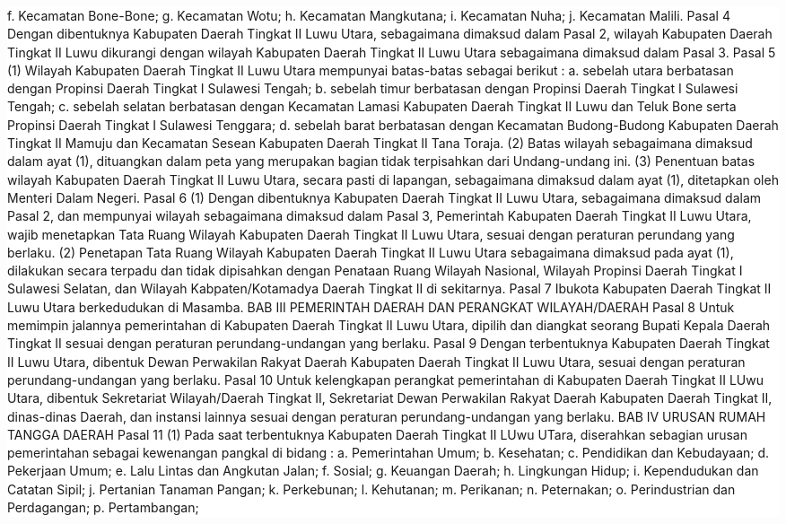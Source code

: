 f. Kecamatan Bone-Bone;
g. Kecamatan Wotu;
h. Kecamatan Mangkutana;
i. Kecamatan Nuha;
j. Kecamatan Malili.
Pasal 4
Dengan dibentuknya Kabupaten Daerah Tingkat II Luwu Utara, sebagaimana dimaksud dalam Pasal 2, wilayah Kabupaten Daerah Tingkat II Luwu dikurangi dengan wilayah Kabupaten Daerah Tingkat II Luwu Utara sebagaimana dimaksud dalam Pasal 3.
Pasal 5
(1) Wilayah Kabupaten Daerah Tingkat II Luwu Utara mempunyai batas-batas sebagai berikut :
a. sebelah utara berbatasan dengan Propinsi Daerah Tingkat I Sulawesi Tengah;
b. sebelah timur berbatasan dengan Propinsi Daerah Tingkat I Sulawesi Tengah;
c. sebelah selatan berbatasan dengan Kecamatan Lamasi Kabupaten Daerah Tingkat II Luwu dan Teluk Bone serta Propinsi Daerah Tingkat I Sulawesi Tenggara;
d. sebelah barat berbatasan dengan Kecamatan Budong-Budong Kabupaten Daerah Tingkat II Mamuju dan Kecamatan Sesean Kabupaten Daerah Tingkat II Tana Toraja.
(2) Batas wilayah sebagaimana dimaksud dalam ayat (1), dituangkan dalam peta yang merupakan bagian tidak terpisahkan dari Undang-undang ini.
(3) Penentuan batas wilayah Kabupaten Daerah Tingkat II Luwu Utara, secara pasti di lapangan, sebagaimana dimaksud dalam ayat (1), ditetapkan oleh Menteri Dalam Negeri.
Pasal 6
(1) Dengan dibentuknya Kabupaten Daerah Tingkat II Luwu Utara, sebagaimana dimaksud dalam Pasal 2, dan mempunyai wilayah sebagaimana dimaksud dalam Pasal 3, Pemerintah Kabupaten Daerah Tingkat II Luwu Utara, wajib menetapkan Tata Ruang Wilayah Kabupaten Daerah Tingkat II Luwu Utara, sesuai dengan peraturan perundang yang berlaku.
(2) Penetapan Tata Ruang Wilayah Kabupaten Daerah Tingkat II Luwu Utara sebagaimana dimaksud pada ayat (1), dilakukan secara terpadu dan tidak dipisahkan dengan Penataan Ruang Wilayah Nasional, Wilayah Propinsi Daerah Tingkat I Sulawesi Selatan, dan Wilayah Kabpaten/Kotamadya Daerah Tingkat II di sekitarnya.
Pasal 7
Ibukota Kabupaten Daerah Tingkat II Luwu Utara berkedudukan di Masamba.
BAB III PEMERINTAH DAERAH DAN PERANGKAT WILAYAH/DAERAH
Pasal 8
Untuk memimpin jalannya pemerintahan di Kabupaten Daerah Tingkat II Luwu Utara, dipilih dan diangkat seorang Bupati Kepala Daerah Tingkat II sesuai dengan peraturan perundang-undangan yang berlaku.
Pasal 9
Dengan terbentuknya Kabupaten Daerah Tingkat II Luwu Utara, dibentuk Dewan Perwakilan Rakyat Daerah Kabupaten Daerah Tingkat II Luwu Utara, sesuai dengan peraturan perundang-undangan yang berlaku.
Pasal 10
Untuk kelengkapan perangkat pemerintahan di Kabupaten Daerah Tingkat II LUwu Utara, dibentuk Sekretariat Wilayah/Daerah Tingkat II, Sekretariat Dewan Perwakilan Rakyat Daerah Kabupaten Daerah Tingkat II, dinas-dinas Daerah, dan instansi lainnya sesuai dengan peraturan perundang-undangan yang berlaku.
BAB IV URUSAN RUMAH TANGGA DAERAH
Pasal 11
(1) Pada saat terbentuknya Kabupaten Daerah Tingkat II LUwu UTara, diserahkan sebagian urusan pemerintahan sebagai kewenangan pangkal di bidang :
a. Pemerintahan Umum;
b. Kesehatan;
c. Pendidikan dan Kebudayaan;
d. Pekerjaan Umum;
e. Lalu Lintas dan Angkutan Jalan;
f. Sosial;
g. Keuangan Daerah;
h. Lingkungan Hidup;
i. Kependudukan dan Catatan Sipil;
j. Pertanian Tanaman Pangan;
k. Perkebunan;
l. Kehutanan;
m. Perikanan;
n. Peternakan;
o. Perindustrian dan Perdagangan;
p. Pertambangan;